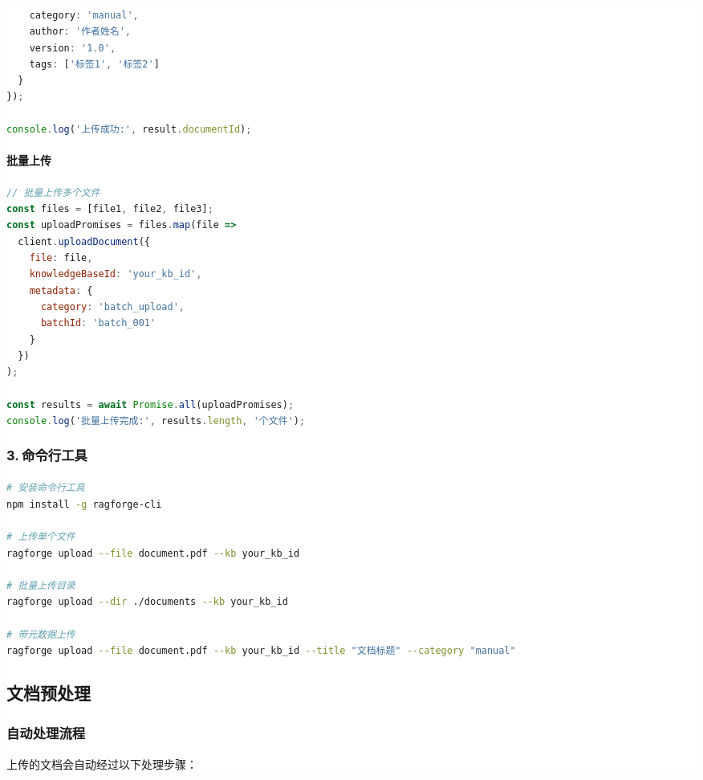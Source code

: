 ```javascript
    category: 'manual',
    author: '作者姓名',
    version: '1.0',
    tags: ['标签1', '标签2']
  }
});

console.log('上传成功:', result.documentId);
```

#### 批量上传

```javascript
// 批量上传多个文件
const files = [file1, file2, file3];
const uploadPromises = files.map(file => 
  client.uploadDocument({
    file: file,
    knowledgeBaseId: 'your_kb_id',
    metadata: {
      category: 'batch_upload',
      batchId: 'batch_001'
    }
  })
);

const results = await Promise.all(uploadPromises);
console.log('批量上传完成:', results.length, '个文件');
```

### 3. 命令行工具

```bash
# 安装命令行工具
npm install -g ragforge-cli

# 上传单个文件
ragforge upload --file document.pdf --kb your_kb_id

# 批量上传目录
ragforge upload --dir ./documents --kb your_kb_id

# 带元数据上传
ragforge upload --file document.pdf --kb your_kb_id --title "文档标题" --category "manual"
```

## 文档预处理

### 自动处理流程

上传的文档会自动经过以下处理步骤：
